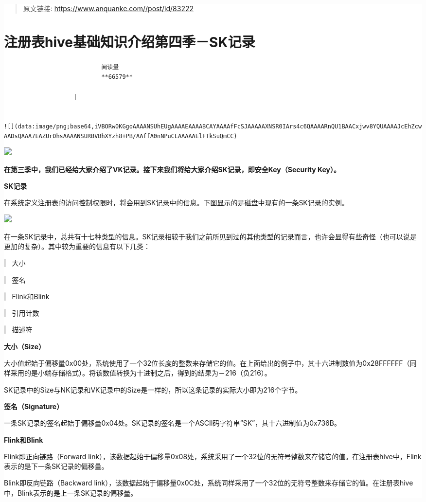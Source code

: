 > 原文链接: https://www.anquanke.com//post/id/83222 


# 注册表hive基础知识介绍第四季－SK记录


                                阅读量   
                                **66579**
                            
                        |
                        
                                                                                                                                    ![](data:image/png;base64,iVBORw0KGgoAAAANSUhEUgAAAAEAAAABCAYAAAAfFcSJAAAAAXNSR0IArs4c6QAAAARnQU1BAACxjwv8YQUAAAAJcEhZcwAADsQAAA7EAZUrDhsAAAANSURBVBhXYzh8+PB/AAffA0nNPuCLAAAAAElFTkSuQmCC)
                                                                                            



[![](https://p4.ssl.qhimg.com/t01f090f50d9089060c.jpg)](https://p4.ssl.qhimg.com/t01f090f50d9089060c.jpg)

**在**[**第三季**](http://bobao.360.cn/learning/detail/2534.html)**中，我们已经给大家介绍了VK记录。接下来我们将给大家介绍SK记录，即安全Key（Security Key）。**

**SK记录**

在系统定义注册表的访问控制权限时，将会用到SK记录中的信息。下图显示的是磁盘中现有的一条SK记录的实例。

[![](https://p3.ssl.qhimg.com/t01e25d34994eb12523.png)](https://p3.ssl.qhimg.com/t01e25d34994eb12523.png)

在一条SK记录中，总共有十七种类型的信息。SK记录相较于我们之前所见到过的其他类型的记录而言，也许会显得有些奇怪（也可以说是更加的复杂）。其中较为重要的信息有以下几类：<br>

|   大小

|   签名

|   Flink和Blink

|   引用计数

|   描述符

**大小（Size）**

大小值起始于偏移量0x00处，系统使用了一个32位长度的整数来存储它的值。在上面给出的例子中，其十六进制数值为0x28FFFFFF（同样采用的是小端存储格式）。将该数值转换为十进制之后，得到的结果为－216（负216）。

SK记录中的Size与NK记录和VK记录中的Size是一样的，所以这条记录的实际大小即为216个字节。

**签名（Signature）**

一条SK记录的签名起始于偏移量0x04处。SK记录的签名是一个ASCII码字符串“SK”，其十六进制值为0x736B。

**Flink和Blink**

Flink即正向链路（Forward link），该数据起始于偏移量0x08处，系统采用了一个32位的无符号整数来存储它的值。在注册表hive中，Flink表示的是下一条SK记录的偏移量。

Blink即反向链路（Backward link），该数据起始于偏移量0x0C处，系统同样采用了一个32位的无符号整数来存储它的值。在注册表hive中，Blink表示的是上一条SK记录的偏移量。
